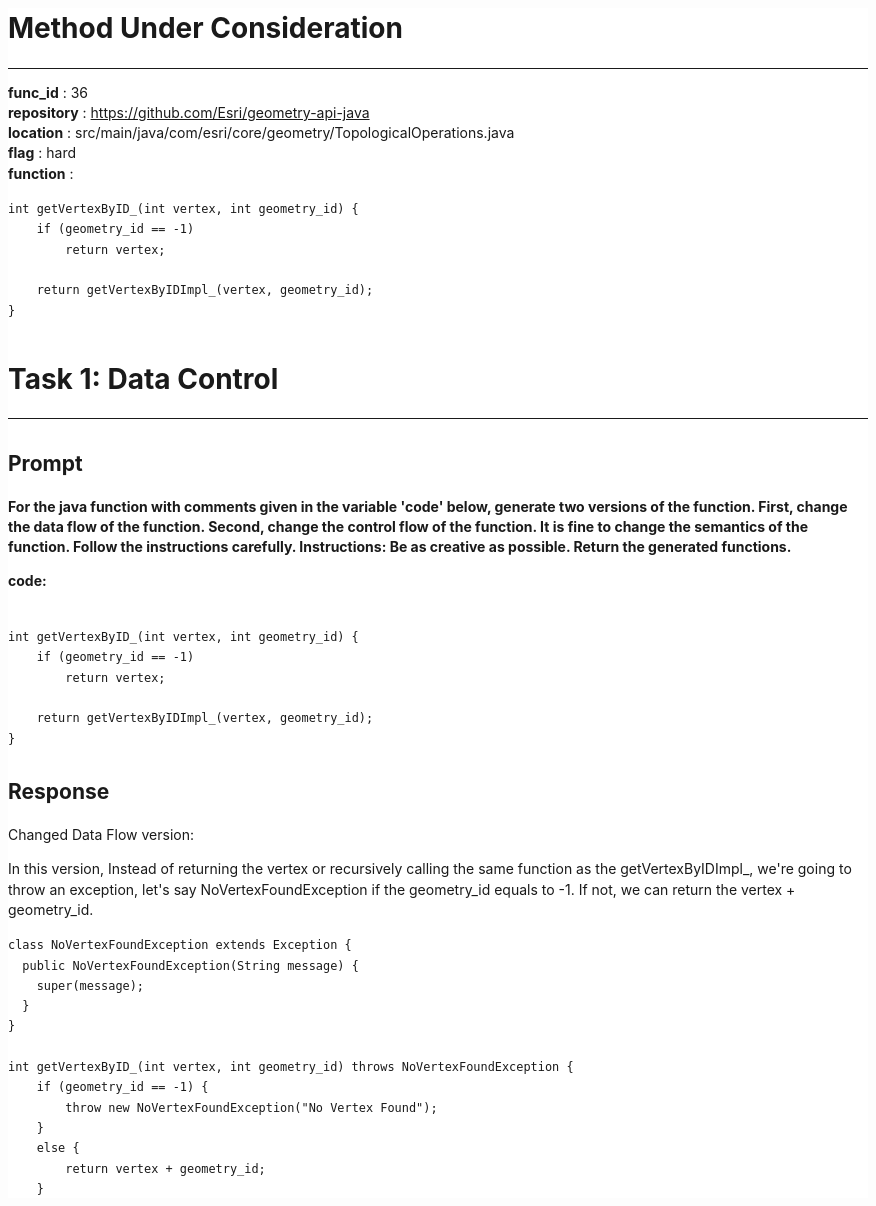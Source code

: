 # Method Under Consideration

---

**func_id** : 36 <br/> 
 **repository** : https://github.com/Esri/geometry-api-java <br/> 
**location** : src/main/java/com/esri/core/geometry/TopologicalOperations.java <br/> 
**flag** : hard <br/> 
**function** : <br/> 
``` <br/> 
int getVertexByID_(int vertex, int geometry_id) {
    if (geometry_id == -1)
        return vertex;

    return getVertexByIDImpl_(vertex, geometry_id);
} 
``` 


# Task 1: Data Control

---

## Prompt

**For the java function with comments given in the variable 'code' below, generate two versions of the function. First, change the data flow of the function. Second, change the control flow of the function. It is fine to change the semantics of the function. Follow the instructions carefully. Instructions: Be as creative as possible. Return the generated functions.**

**code:**

```

int getVertexByID_(int vertex, int geometry_id) {
    if (geometry_id == -1)
        return vertex;

    return getVertexByIDImpl_(vertex, geometry_id);
}

```

## Response

Changed Data Flow version: 

In this version, Instead of returning the vertex or recursively calling the same function as the getVertexByIDImpl_, we're going to throw an exception, let's say NoVertexFoundException if the geometry_id equals to -1. If not, we can return the vertex + geometry_id.

```
class NoVertexFoundException extends Exception {
  public NoVertexFoundException(String message) {
    super(message);
  }
}

int getVertexByID_(int vertex, int geometry_id) throws NoVertexFoundException {
    if (geometry_id == -1) {
        throw new NoVertexFoundException("No Vertex Found");
    }
    else {
        return vertex + geometry_id;
    }
```